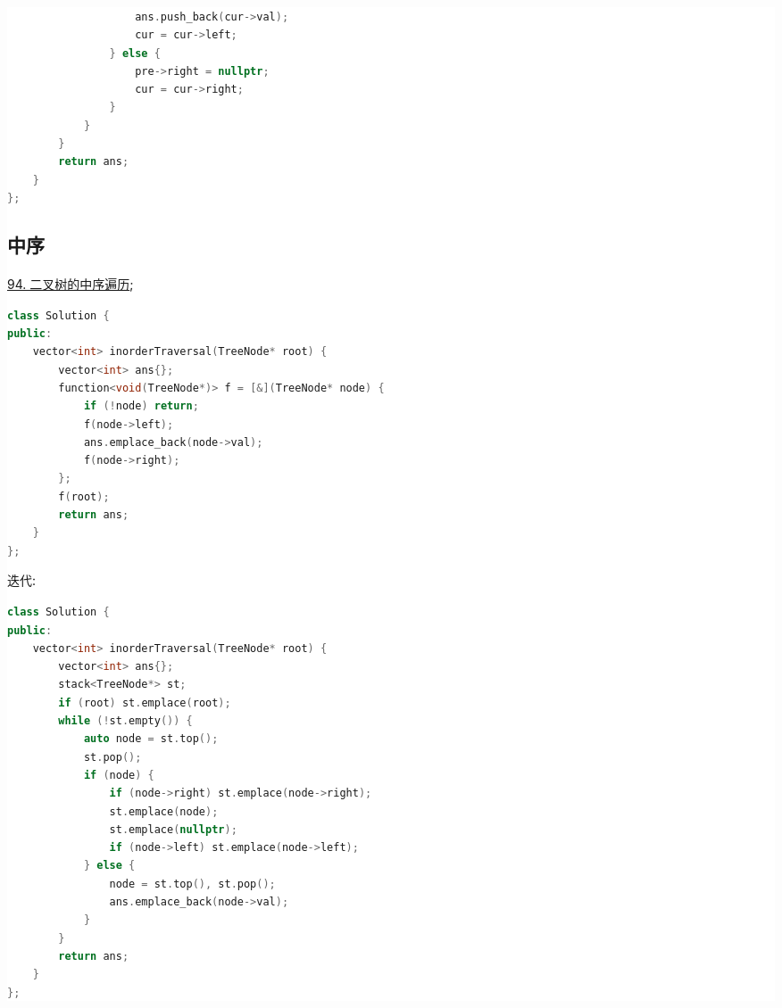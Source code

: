 ```cpp
                    ans.push_back(cur->val);
                    cur = cur->left;
                } else {
                    pre->right = nullptr;
                    cur = cur->right;
                }
            }
        }
        return ans;
    }
};
```



## 中序

[94. 二叉树的中序遍历](https://leetcode.cn/problems/binary-tree-inorder-traversal/);

```cpp
class Solution {
public:
    vector<int> inorderTraversal(TreeNode* root) {
        vector<int> ans{};
        function<void(TreeNode*)> f = [&](TreeNode* node) {
            if (!node) return;
            f(node->left);
            ans.emplace_back(node->val);
            f(node->right);
        };
        f(root);
        return ans;
    }
};
```

迭代:

```cpp
class Solution {
public:
    vector<int> inorderTraversal(TreeNode* root) {
        vector<int> ans{};
        stack<TreeNode*> st;
        if (root) st.emplace(root);
        while (!st.empty()) {
            auto node = st.top();
            st.pop();
            if (node) {
                if (node->right) st.emplace(node->right);
                st.emplace(node);
                st.emplace(nullptr);
                if (node->left) st.emplace(node->left);
            } else {
                node = st.top(), st.pop();
                ans.emplace_back(node->val);
            }
        }
        return ans;
    }
};
```

